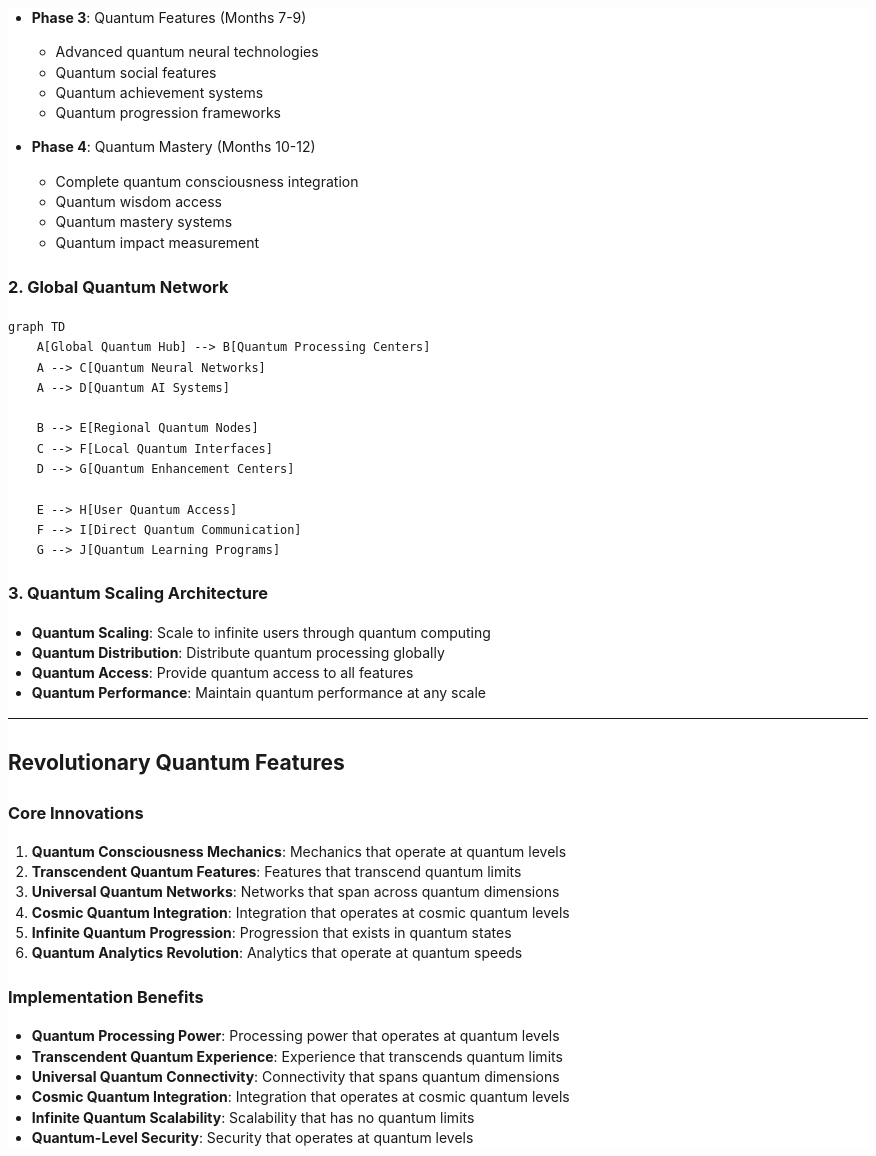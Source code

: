 - **Phase 3**: Quantum Features (Months 7-9)
  - Advanced quantum neural technologies
  - Quantum social features
  - Quantum achievement systems
  - Quantum progression frameworks

- **Phase 4**: Quantum Mastery (Months 10-12)
  - Complete quantum consciousness integration
  - Quantum wisdom access
  - Quantum mastery systems
  - Quantum impact measurement

### 2. Global Quantum Network
```mermaid
graph TD
    A[Global Quantum Hub] --> B[Quantum Processing Centers]
    A --> C[Quantum Neural Networks]
    A --> D[Quantum AI Systems]
    
    B --> E[Regional Quantum Nodes]
    C --> F[Local Quantum Interfaces]
    D --> G[Quantum Enhancement Centers]
    
    E --> H[User Quantum Access]
    F --> I[Direct Quantum Communication]
    G --> J[Quantum Learning Programs]
```

### 3. Quantum Scaling Architecture
- **Quantum Scaling**: Scale to infinite users through quantum computing
- **Quantum Distribution**: Distribute quantum processing globally
- **Quantum Access**: Provide quantum access to all features
- **Quantum Performance**: Maintain quantum performance at any scale

---

## Revolutionary Quantum Features

### Core Innovations
1. **Quantum Consciousness Mechanics**: Mechanics that operate at quantum levels
2. **Transcendent Quantum Features**: Features that transcend quantum limits
3. **Universal Quantum Networks**: Networks that span across quantum dimensions
4. **Cosmic Quantum Integration**: Integration that operates at cosmic quantum levels
5. **Infinite Quantum Progression**: Progression that exists in quantum states
6. **Quantum Analytics Revolution**: Analytics that operate at quantum speeds

### Implementation Benefits
- **Quantum Processing Power**: Processing power that operates at quantum levels
- **Transcendent Quantum Experience**: Experience that transcends quantum limits
- **Universal Quantum Connectivity**: Connectivity that spans quantum dimensions
- **Cosmic Quantum Integration**: Integration that operates at cosmic quantum levels
- **Infinite Quantum Scalability**: Scalability that has no quantum limits
- **Quantum-Level Security**: Security that operates at quantum levels
